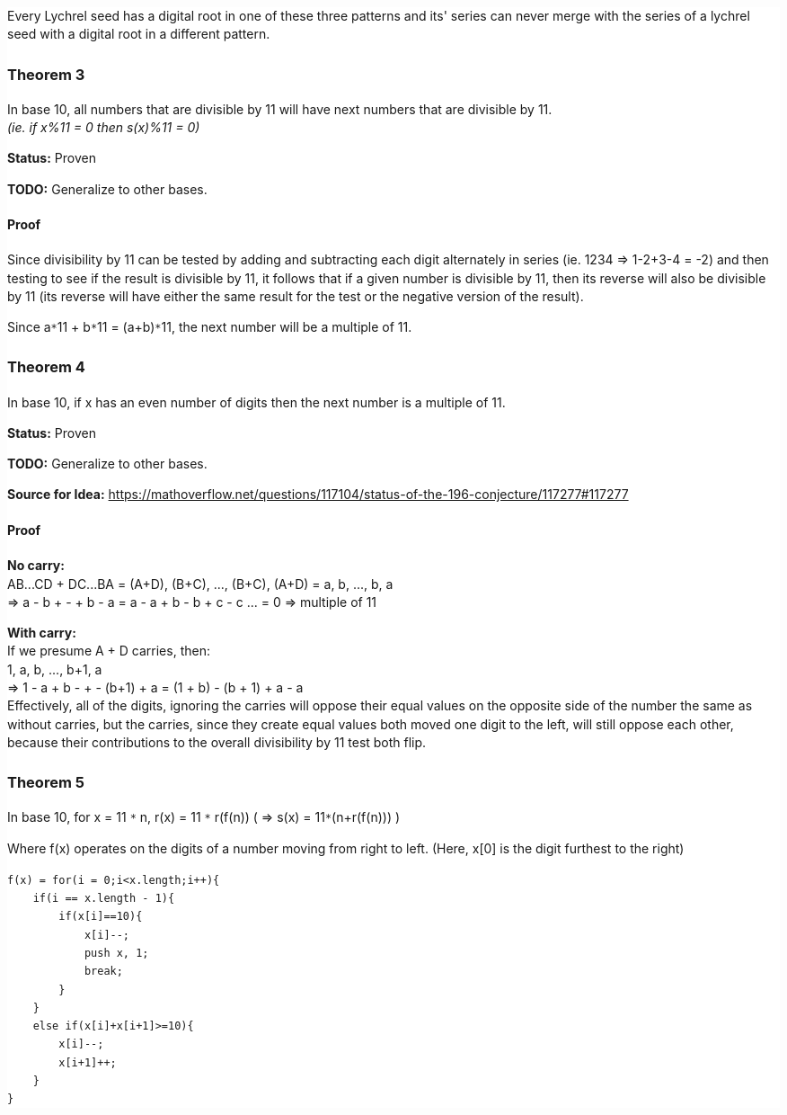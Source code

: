 Every Lychrel seed has a digital root in one of these three patterns and its' series can never merge with the series of a lychrel seed with a digital root in a different pattern. 

### Theorem 3
In base 10, all numbers that are divisible by 11 will have next numbers that are divisible by 11.<br/>
*(ie. if x%11 = 0 then s(x)%11 = 0)*

**Status:** Proven
	
**TODO:** Generalize to other bases.
	
#### Proof
Since divisibility by 11 can be tested by adding and subtracting each digit alternately in series (ie. 1234 => 1-2+3-4 = -2) and then testing to see if the result is divisible by 11, it follows
that if a given number is divisible by 11, then its reverse will also be divisible by 11 (its reverse will have either the same result for the test or the negative version of the result).
	
Since a`*`11 + b`*`11 = (a+b)`*`11, the next number will be a multiple of 11.

### Theorem 4
In base 10, if x has an even number of digits then the next number is a multiple of 11.

**Status:** Proven
	
**TODO:** Generalize to other bases.
	
**Source for Idea:** https://mathoverflow.net/questions/117104/status-of-the-196-conjecture/117277#117277
	
#### Proof
**No carry:**<br/>
AB...CD + DC...BA = (A+D), (B+C), ..., (B+C), (A+D) = a, b, ..., b, a<br/>
=> a - b + - + b - a = a - a + b - b + c - c ... = 0 => multiple of 11
	
**With carry:**<br/>
If we presume A + D carries, then:<br/>
1, a, b, ..., b+1, a<br/>
=> 1 - a + b - + - (b+1) + a = (1 + b) - (b + 1) + a - a<br/>
Effectively, all of the digits, ignoring the carries will oppose their equal values on the opposite side of the number the same as without carries, but
the carries, since they create equal values both moved one digit to the left, will still oppose each other, because their contributions to the overall
divisibility by 11 test both flip.

### Theorem 5
In base 10,	for x = 11 `*` n, r(x) = 11 `*` r(f(n)) ( => s(x) = 11`*`(n+r(f(n))) )
	
Where f(x) operates on the digits of a number moving from right to left. (Here, x[0] is the digit furthest to the right)

	f(x) = for(i = 0;i<x.length;i++){
	    if(i == x.length - 1){
	        if(x[i]==10){
	        	x[i]--;
	        	push x, 1;
	        	break;
	        }
	    }
	    else if(x[i]+x[i+1]>=10){
	        x[i]--;
	        x[i+1]++;
	    }
	}
